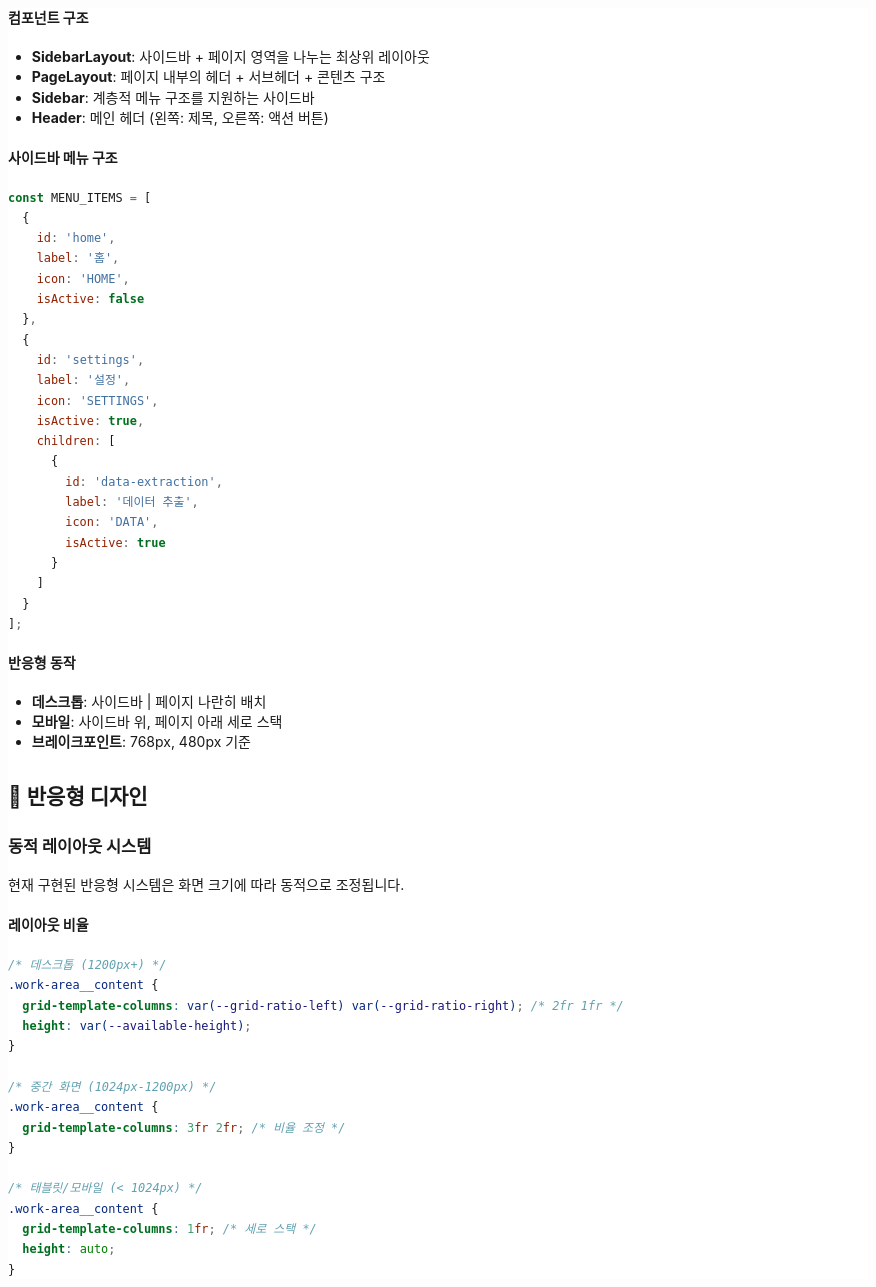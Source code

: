 #### 컴포넌트 구조
- **SidebarLayout**: 사이드바 + 페이지 영역을 나누는 최상위 레이아웃
- **PageLayout**: 페이지 내부의 헤더 + 서브헤더 + 콘텐츠 구조
- **Sidebar**: 계층적 메뉴 구조를 지원하는 사이드바
- **Header**: 메인 헤더 (왼쪽: 제목, 오른쪽: 액션 버튼)

#### 사이드바 메뉴 구조
```javascript
const MENU_ITEMS = [
  {
    id: 'home',
    label: '홈',
    icon: 'HOME',
    isActive: false
  },
  {
    id: 'settings',
    label: '설정',
    icon: 'SETTINGS',
    isActive: true,
    children: [
      {
        id: 'data-extraction',
        label: '데이터 추출',
        icon: 'DATA',
        isActive: true
      }
    ]
  }
];
```

#### 반응형 동작
- **데스크톱**: 사이드바 | 페이지 나란히 배치
- **모바일**: 사이드바 위, 페이지 아래 세로 스택
- **브레이크포인트**: 768px, 480px 기준

## 📱 반응형 디자인

### 동적 레이아웃 시스템
현재 구현된 반응형 시스템은 화면 크기에 따라 동적으로 조정됩니다.

#### 레이아웃 비율
```css
/* 데스크톱 (1200px+) */
.work-area__content {
  grid-template-columns: var(--grid-ratio-left) var(--grid-ratio-right); /* 2fr 1fr */
  height: var(--available-height);
}

/* 중간 화면 (1024px-1200px) */
.work-area__content {
  grid-template-columns: 3fr 2fr; /* 비율 조정 */
}

/* 태블릿/모바일 (< 1024px) */
.work-area__content {
  grid-template-columns: 1fr; /* 세로 스택 */
  height: auto;
}
```

